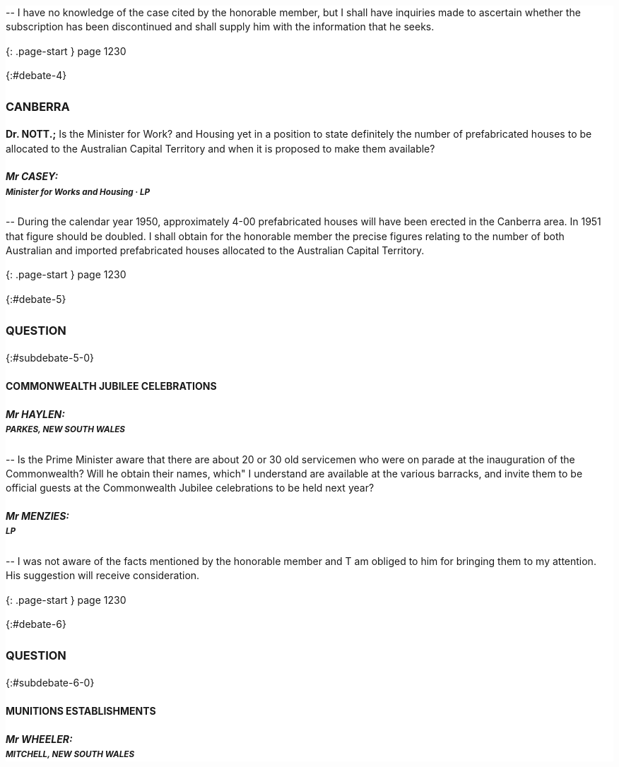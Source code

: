 -- I have no knowledge of the case cited by the honorable member, but I shall have inquiries made to ascertain whether the subscription has been discontinued and shall supply him with the information that he seeks. 

{: .page-start }
page 1230

{:#debate-4}
### CANBERRA


 **Dr. NOTT.;** Is the Minister for Work? and Housing yet in a position to state definitely the number of prefabricated houses to be allocated to the Australian Capital Territory and when it is proposed to make them available? 

##### Mr CASEY:<br><small class="text-muted">Minister for Works and Housing &middot; LP</small>

-- During the calendar year 1950, approximately 4-00 prefabricated houses will have been erected in the Canberra area. In 1951 that figure should be doubled. I shall obtain for the honorable member the precise figures relating to the number of both Australian and imported prefabricated houses allocated to the Australian Capital Territory. 

{: .page-start }
page 1230

{:#debate-5}
### QUESTION

{:#subdebate-5-0}
#### COMMONWEALTH JUBILEE CELEBRATIONS

##### Mr HAYLEN:<br><small class="text-muted">PARKES, NEW SOUTH WALES</small>

-- Is the Prime Minister aware that there are about 20 or 30 old servicemen who were on parade at the inauguration of the Commonwealth? Will he obtain their names, which" I understand are available at the various barracks, and invite them to be official guests at the Commonwealth Jubilee celebrations to be held next year? 

##### Mr MENZIES:<br><small class="text-muted">LP</small>

-- I was not aware of the facts mentioned by the honorable member and T am obliged to him for bringing them to my attention.  His  suggestion will receive consideration. 

{: .page-start }
page 1230

{:#debate-6}
### QUESTION

{:#subdebate-6-0}
#### MUNITIONS ESTABLISHMENTS

##### Mr WHEELER:<br><small class="text-muted">MITCHELL, NEW SOUTH WALES</small>
